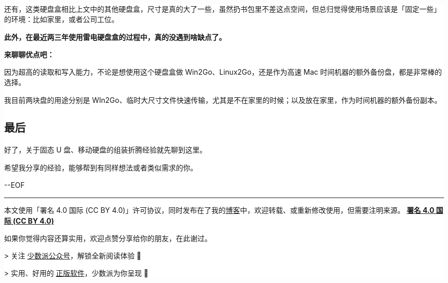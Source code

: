 还有，这类硬盘盒相比上文中的其他硬盘盒，尺寸是真的大了一些，虽然扔书包里不差这点空间，但总归觉得使用场景应该是「固定一些」的环境：比如家里，或者公司工位。

**此外，在最近两三年使用雷电硬盘盒的过程中，真的没遇到啥缺点了。**

**来聊聊优点吧：**

因为超高的读取和写入能力，不论是想使用这个硬盘盒做 Win2Go、Linux2Go，还是作为高速 Mac 时间机器的额外备份盘，都是非常棒的选择。

我目前两块盘的用途分别是 WIn2Go、临时大尺寸文件快速传输，尤其是不在家里的时候；以及放在家里，作为时间机器的额外备份副本。

## **最后**

好了，关于固态 U 盘、移动硬盘的组装折腾经验就先聊到这里。

希望我分享的经验，能够帮到有同样想法或者类似需求的你。

\--EOF

- - -

本文使用「署名 4.0 国际 (CC BY 4.0)」许可协议，同时发布在了我的[博客](https://sspai.com/link?target=https%3A%2F%2Fsoulteary.com%2F2023%2F09%2F16%2Feight-years-of-assembling-solid-state-usb-disk-from-100-to-1000.html)中，欢迎转载、或重新修改使用，但需要注明来源。 [**署名 4.0 国际 (CC BY 4.0)**](https://sspai.com/link?target=https%3A%2F%2Fcreativecommons.org%2Flicenses%2Fby%2F4.0%2Fdeed.zh)

如果你觉得内容还算实用，欢迎点赞分享给你的朋友，在此谢过。

\> 关注 [少数派公众号](https://sspai.com/s/J71e)，解锁全新阅读体验 📰

\> 实用、好用的 [正版软件](https://sspai.com/mall)，少数派为你呈现 🚀
